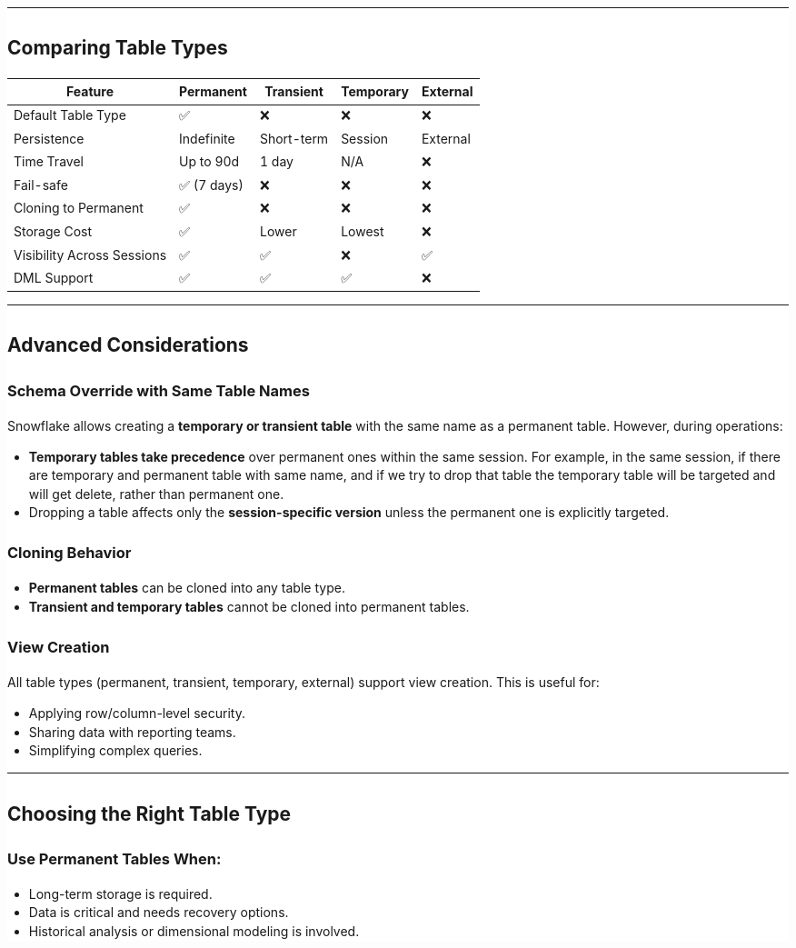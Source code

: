 
---

## Comparing Table Types

| Feature               | Permanent | Transient | Temporary | External |
|-----------------------|-----------|-----------|-----------|----------|
| Default Table Type    | ✅         | ❌         | ❌         | ❌        |
| Persistence           | Indefinite| Short-term| Session   | External |
| Time Travel           | Up to 90d | 1 day     | N/A       | ❌        |
| Fail-safe              | ✅ (7 days)| ❌         | ❌         | ❌        |
| Cloning to Permanent  | ✅         | ❌         | ❌         | ❌        |
| Storage Cost          | ✅         | Lower     | Lowest    | ❌        |
| Visibility Across Sessions | ✅     | ✅         | ❌         | ✅        |
| DML Support           | ✅         | ✅         | ✅         | ❌        |

---

## Advanced Considerations

### Schema Override with Same Table Names
Snowflake allows creating a **temporary or transient table** with the same name as a permanent table. However, during operations:
- **Temporary tables take precedence** over permanent ones within the same session. For example, in the same session, if there are temporary and permanent table with same name, and if we try to drop that table the temporary table will be targeted and will get delete, rather than permanent one.
- Dropping a table affects only the **session-specific version** unless the permanent one is explicitly targeted.

### Cloning Behavior
- **Permanent tables** can be cloned into any table type.
- **Transient and temporary tables** cannot be cloned into permanent tables.

### View Creation
All table types (permanent, transient, temporary, external) support view creation. This is useful for:
- Applying row/column-level security.
- Sharing data with reporting teams.
- Simplifying complex queries.

---

## Choosing the Right Table Type

### Use Permanent Tables When:
- Long-term storage is required.
- Data is critical and needs recovery options.
- Historical analysis or dimensional modeling is involved.
